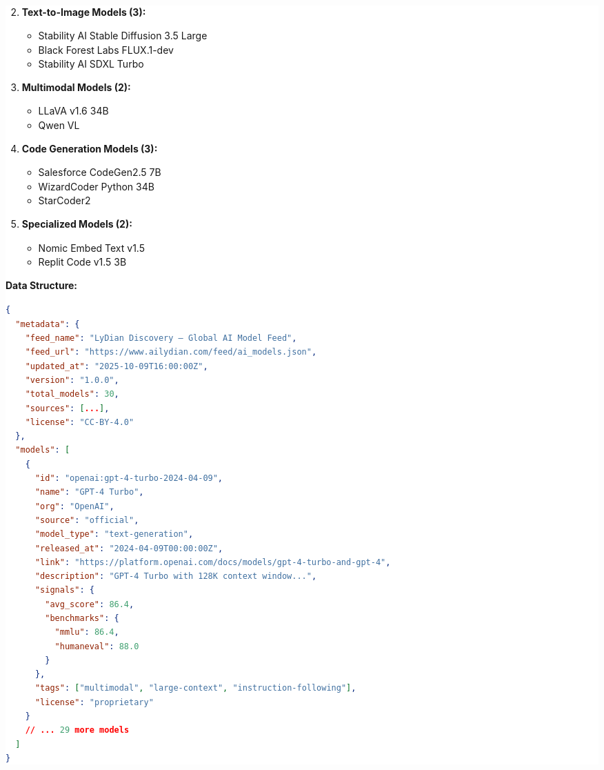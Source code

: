 2. **Text-to-Image Models (3):**
   - Stability AI Stable Diffusion 3.5 Large
   - Black Forest Labs FLUX.1-dev
   - Stability AI SDXL Turbo

3. **Multimodal Models (2):**
   - LLaVA v1.6 34B
   - Qwen VL

4. **Code Generation Models (3):**
   - Salesforce CodeGen2.5 7B
   - WizardCoder Python 34B
   - StarCoder2

5. **Specialized Models (2):**
   - Nomic Embed Text v1.5
   - Replit Code v1.5 3B

**Data Structure:**
```json
{
  "metadata": {
    "feed_name": "LyDian Discovery – Global AI Model Feed",
    "feed_url": "https://www.ailydian.com/feed/ai_models.json",
    "updated_at": "2025-10-09T16:00:00Z",
    "version": "1.0.0",
    "total_models": 30,
    "sources": [...],
    "license": "CC-BY-4.0"
  },
  "models": [
    {
      "id": "openai:gpt-4-turbo-2024-04-09",
      "name": "GPT-4 Turbo",
      "org": "OpenAI",
      "source": "official",
      "model_type": "text-generation",
      "released_at": "2024-04-09T00:00:00Z",
      "link": "https://platform.openai.com/docs/models/gpt-4-turbo-and-gpt-4",
      "description": "GPT-4 Turbo with 128K context window...",
      "signals": {
        "avg_score": 86.4,
        "benchmarks": {
          "mmlu": 86.4,
          "humaneval": 88.0
        }
      },
      "tags": ["multimodal", "large-context", "instruction-following"],
      "license": "proprietary"
    }
    // ... 29 more models
  ]
}
```
